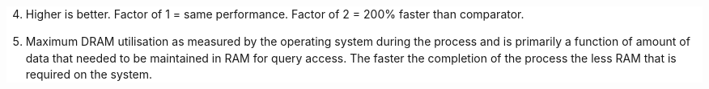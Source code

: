 4.  Higher is better. Factor of 1 = same performance. Factor of 2
    = 200% faster than comparator.

5.  Maximum DRAM utilisation as measured by the operating system during
    the process and is primarily a function of amount of data that
    needed to be maintained in RAM for query access. The faster the
    completion of the process the less RAM that is required on the
    system.
